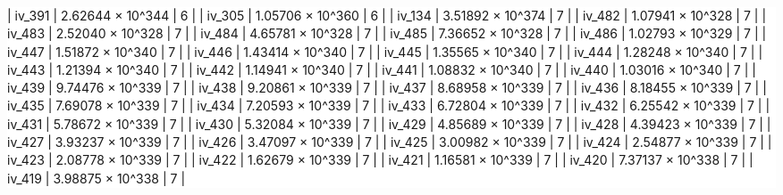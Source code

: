 | iv_391 | 2.62644 × 10^344 | 6 |
| iv_305 | 1.05706 × 10^360 | 6 |
| iv_134 | 3.51892 × 10^374 | 7 |
| iv_482 | 1.07941 × 10^328 | 7 |
| iv_483 | 2.52040 × 10^328 | 7 |
| iv_484 | 4.65781 × 10^328 | 7 |
| iv_485 | 7.36652 × 10^328 | 7 |
| iv_486 | 1.02793 × 10^329 | 7 |
| iv_447 | 1.51872 × 10^340 | 7 |
| iv_446 | 1.43414 × 10^340 | 7 |
| iv_445 | 1.35565 × 10^340 | 7 |
| iv_444 | 1.28248 × 10^340 | 7 |
| iv_443 | 1.21394 × 10^340 | 7 |
| iv_442 | 1.14941 × 10^340 | 7 |
| iv_441 | 1.08832 × 10^340 | 7 |
| iv_440 | 1.03016 × 10^340 | 7 |
| iv_439 | 9.74476 × 10^339 | 7 |
| iv_438 | 9.20861 × 10^339 | 7 |
| iv_437 | 8.68958 × 10^339 | 7 |
| iv_436 | 8.18455 × 10^339 | 7 |
| iv_435 | 7.69078 × 10^339 | 7 |
| iv_434 | 7.20593 × 10^339 | 7 |
| iv_433 | 6.72804 × 10^339 | 7 |
| iv_432 | 6.25542 × 10^339 | 7 |
| iv_431 | 5.78672 × 10^339 | 7 |
| iv_430 | 5.32084 × 10^339 | 7 |
| iv_429 | 4.85689 × 10^339 | 7 |
| iv_428 | 4.39423 × 10^339 | 7 |
| iv_427 | 3.93237 × 10^339 | 7 |
| iv_426 | 3.47097 × 10^339 | 7 |
| iv_425 | 3.00982 × 10^339 | 7 |
| iv_424 | 2.54877 × 10^339 | 7 |
| iv_423 | 2.08778 × 10^339 | 7 |
| iv_422 | 1.62679 × 10^339 | 7 |
| iv_421 | 1.16581 × 10^339 | 7 |
| iv_420 | 7.37137 × 10^338 | 7 |
| iv_419 | 3.98875 × 10^338 | 7 |